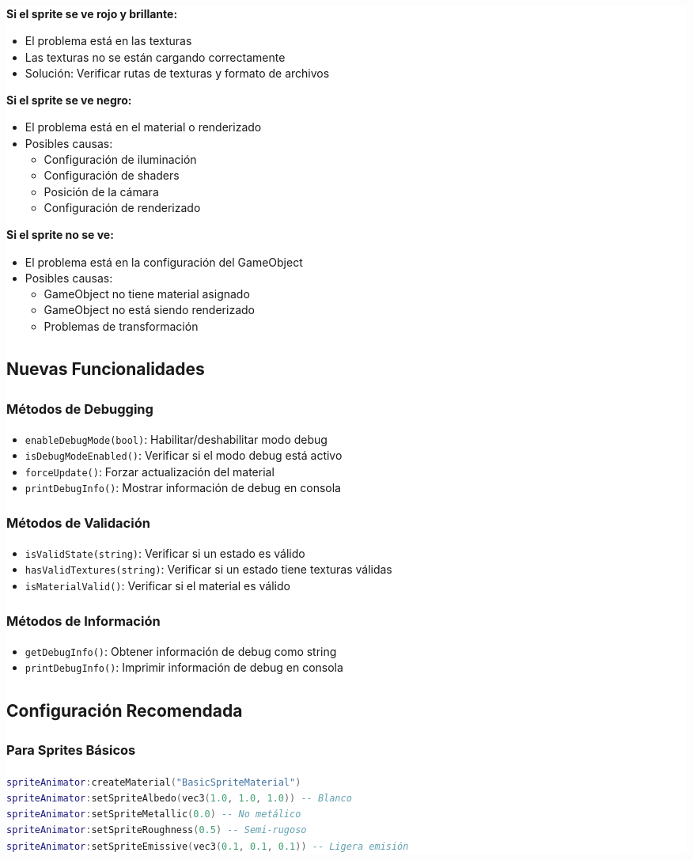 **Si el sprite se ve rojo y brillante:**

- El problema está en las texturas
- Las texturas no se están cargando correctamente
- Solución: Verificar rutas de texturas y formato de archivos

**Si el sprite se ve negro:**

- El problema está en el material o renderizado
- Posibles causas:
  - Configuración de iluminación
  - Configuración de shaders
  - Posición de la cámara
  - Configuración de renderizado

**Si el sprite no se ve:**

- El problema está en la configuración del GameObject
- Posibles causas:
  - GameObject no tiene material asignado
  - GameObject no está siendo renderizado
  - Problemas de transformación

## Nuevas Funcionalidades

### Métodos de Debugging

- `enableDebugMode(bool)`: Habilitar/deshabilitar modo debug
- `isDebugModeEnabled()`: Verificar si el modo debug está activo
- `forceUpdate()`: Forzar actualización del material
- `printDebugInfo()`: Mostrar información de debug en consola

### Métodos de Validación

- `isValidState(string)`: Verificar si un estado es válido
- `hasValidTextures(string)`: Verificar si un estado tiene texturas válidas
- `isMaterialValid()`: Verificar si el material es válido

### Métodos de Información

- `getDebugInfo()`: Obtener información de debug como string
- `printDebugInfo()`: Imprimir información de debug en consola

## Configuración Recomendada

### Para Sprites Básicos

```lua
spriteAnimator:createMaterial("BasicSpriteMaterial")
spriteAnimator:setSpriteAlbedo(vec3(1.0, 1.0, 1.0)) -- Blanco
spriteAnimator:setSpriteMetallic(0.0) -- No metálico
spriteAnimator:setSpriteRoughness(0.5) -- Semi-rugoso
spriteAnimator:setSpriteEmissive(vec3(0.1, 0.1, 0.1)) -- Ligera emisión
```
